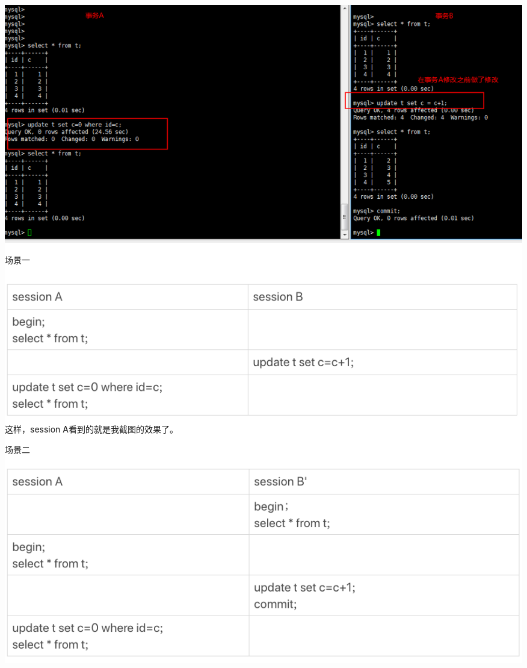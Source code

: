    ![Snipaste_2020-05-05_17-58-11](../IMG/Snipaste_2020-05-05_17-58-11.png)

   场景一

   ![img](../IMG/be7a4d8af04cdf93aaa11108933559ae.png)
   这样，session A看到的就是我截图的效果了。

   场景二

   ![img](../IMG/e24a0689571337959138d787c408defa.png)
